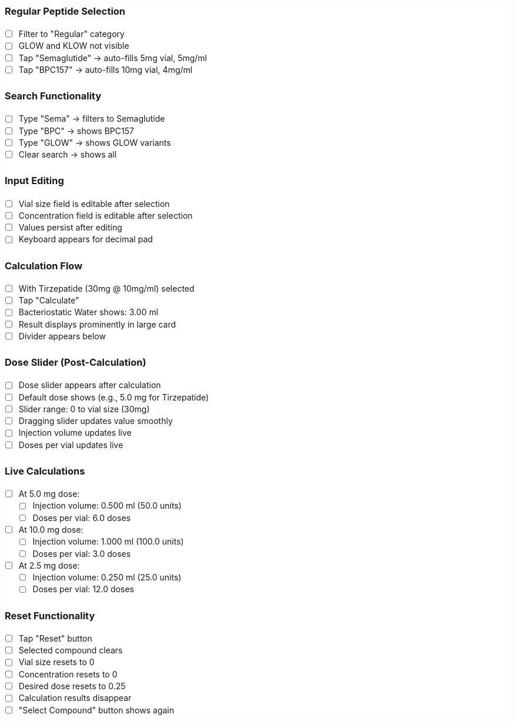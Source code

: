 ### Regular Peptide Selection
- [ ] Filter to "Regular" category
- [ ] GLOW and KLOW not visible
- [ ] Tap "Semaglutide" → auto-fills 5mg vial, 5mg/ml
- [ ] Tap "BPC157" → auto-fills 10mg vial, 4mg/ml

### Search Functionality
- [ ] Type "Sema" → filters to Semaglutide
- [ ] Type "BPC" → shows BPC157
- [ ] Type "GLOW" → shows GLOW variants
- [ ] Clear search → shows all

### Input Editing
- [ ] Vial size field is editable after selection
- [ ] Concentration field is editable after selection
- [ ] Values persist after editing
- [ ] Keyboard appears for decimal pad

### Calculation Flow
- [ ] With Tirzepatide (30mg @ 10mg/ml) selected
- [ ] Tap "Calculate"
- [ ] Bacteriostatic Water shows: 3.00 ml
- [ ] Result displays prominently in large card
- [ ] Divider appears below

### Dose Slider (Post-Calculation)
- [ ] Dose slider appears after calculation
- [ ] Default dose shows (e.g., 5.0 mg for Tirzepatide)
- [ ] Slider range: 0 to vial size (30mg)
- [ ] Dragging slider updates value smoothly
- [ ] Injection volume updates live
- [ ] Doses per vial updates live

### Live Calculations
- [ ] At 5.0 mg dose:
  - [ ] Injection volume: 0.500 ml (50.0 units)
  - [ ] Doses per vial: 6.0 doses
- [ ] At 10.0 mg dose:
  - [ ] Injection volume: 1.000 ml (100.0 units)
  - [ ] Doses per vial: 3.0 doses
- [ ] At 2.5 mg dose:
  - [ ] Injection volume: 0.250 ml (25.0 units)
  - [ ] Doses per vial: 12.0 doses

### Reset Functionality
- [ ] Tap "Reset" button
- [ ] Selected compound clears
- [ ] Vial size resets to 0
- [ ] Concentration resets to 0
- [ ] Desired dose resets to 0.25
- [ ] Calculation results disappear
- [ ] "Select Compound" button shows again
